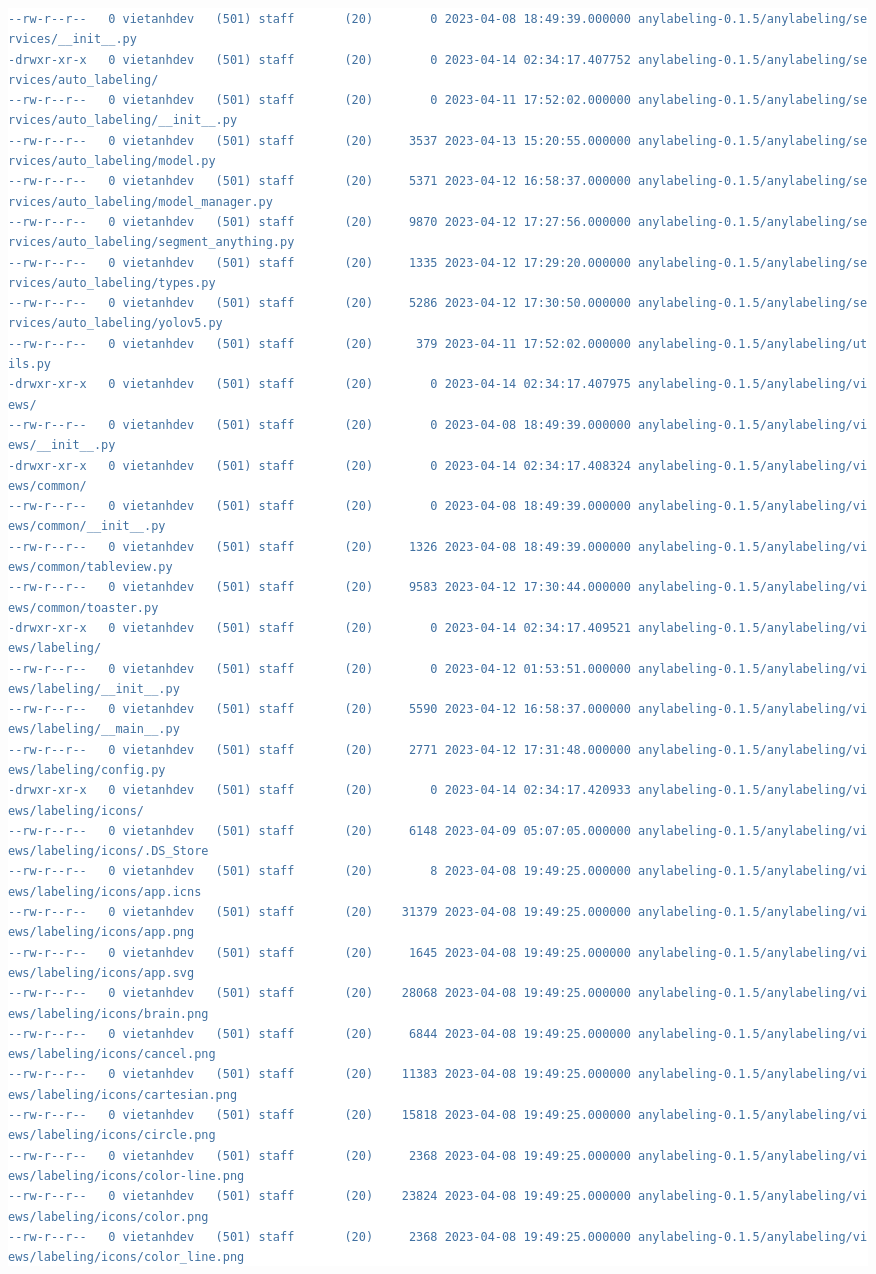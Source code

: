 ```diff
--rw-r--r--   0 vietanhdev   (501) staff       (20)        0 2023-04-08 18:49:39.000000 anylabeling-0.1.5/anylabeling/services/__init__.py
-drwxr-xr-x   0 vietanhdev   (501) staff       (20)        0 2023-04-14 02:34:17.407752 anylabeling-0.1.5/anylabeling/services/auto_labeling/
--rw-r--r--   0 vietanhdev   (501) staff       (20)        0 2023-04-11 17:52:02.000000 anylabeling-0.1.5/anylabeling/services/auto_labeling/__init__.py
--rw-r--r--   0 vietanhdev   (501) staff       (20)     3537 2023-04-13 15:20:55.000000 anylabeling-0.1.5/anylabeling/services/auto_labeling/model.py
--rw-r--r--   0 vietanhdev   (501) staff       (20)     5371 2023-04-12 16:58:37.000000 anylabeling-0.1.5/anylabeling/services/auto_labeling/model_manager.py
--rw-r--r--   0 vietanhdev   (501) staff       (20)     9870 2023-04-12 17:27:56.000000 anylabeling-0.1.5/anylabeling/services/auto_labeling/segment_anything.py
--rw-r--r--   0 vietanhdev   (501) staff       (20)     1335 2023-04-12 17:29:20.000000 anylabeling-0.1.5/anylabeling/services/auto_labeling/types.py
--rw-r--r--   0 vietanhdev   (501) staff       (20)     5286 2023-04-12 17:30:50.000000 anylabeling-0.1.5/anylabeling/services/auto_labeling/yolov5.py
--rw-r--r--   0 vietanhdev   (501) staff       (20)      379 2023-04-11 17:52:02.000000 anylabeling-0.1.5/anylabeling/utils.py
-drwxr-xr-x   0 vietanhdev   (501) staff       (20)        0 2023-04-14 02:34:17.407975 anylabeling-0.1.5/anylabeling/views/
--rw-r--r--   0 vietanhdev   (501) staff       (20)        0 2023-04-08 18:49:39.000000 anylabeling-0.1.5/anylabeling/views/__init__.py
-drwxr-xr-x   0 vietanhdev   (501) staff       (20)        0 2023-04-14 02:34:17.408324 anylabeling-0.1.5/anylabeling/views/common/
--rw-r--r--   0 vietanhdev   (501) staff       (20)        0 2023-04-08 18:49:39.000000 anylabeling-0.1.5/anylabeling/views/common/__init__.py
--rw-r--r--   0 vietanhdev   (501) staff       (20)     1326 2023-04-08 18:49:39.000000 anylabeling-0.1.5/anylabeling/views/common/tableview.py
--rw-r--r--   0 vietanhdev   (501) staff       (20)     9583 2023-04-12 17:30:44.000000 anylabeling-0.1.5/anylabeling/views/common/toaster.py
-drwxr-xr-x   0 vietanhdev   (501) staff       (20)        0 2023-04-14 02:34:17.409521 anylabeling-0.1.5/anylabeling/views/labeling/
--rw-r--r--   0 vietanhdev   (501) staff       (20)        0 2023-04-12 01:53:51.000000 anylabeling-0.1.5/anylabeling/views/labeling/__init__.py
--rw-r--r--   0 vietanhdev   (501) staff       (20)     5590 2023-04-12 16:58:37.000000 anylabeling-0.1.5/anylabeling/views/labeling/__main__.py
--rw-r--r--   0 vietanhdev   (501) staff       (20)     2771 2023-04-12 17:31:48.000000 anylabeling-0.1.5/anylabeling/views/labeling/config.py
-drwxr-xr-x   0 vietanhdev   (501) staff       (20)        0 2023-04-14 02:34:17.420933 anylabeling-0.1.5/anylabeling/views/labeling/icons/
--rw-r--r--   0 vietanhdev   (501) staff       (20)     6148 2023-04-09 05:07:05.000000 anylabeling-0.1.5/anylabeling/views/labeling/icons/.DS_Store
--rw-r--r--   0 vietanhdev   (501) staff       (20)        8 2023-04-08 19:49:25.000000 anylabeling-0.1.5/anylabeling/views/labeling/icons/app.icns
--rw-r--r--   0 vietanhdev   (501) staff       (20)    31379 2023-04-08 19:49:25.000000 anylabeling-0.1.5/anylabeling/views/labeling/icons/app.png
--rw-r--r--   0 vietanhdev   (501) staff       (20)     1645 2023-04-08 19:49:25.000000 anylabeling-0.1.5/anylabeling/views/labeling/icons/app.svg
--rw-r--r--   0 vietanhdev   (501) staff       (20)    28068 2023-04-08 19:49:25.000000 anylabeling-0.1.5/anylabeling/views/labeling/icons/brain.png
--rw-r--r--   0 vietanhdev   (501) staff       (20)     6844 2023-04-08 19:49:25.000000 anylabeling-0.1.5/anylabeling/views/labeling/icons/cancel.png
--rw-r--r--   0 vietanhdev   (501) staff       (20)    11383 2023-04-08 19:49:25.000000 anylabeling-0.1.5/anylabeling/views/labeling/icons/cartesian.png
--rw-r--r--   0 vietanhdev   (501) staff       (20)    15818 2023-04-08 19:49:25.000000 anylabeling-0.1.5/anylabeling/views/labeling/icons/circle.png
--rw-r--r--   0 vietanhdev   (501) staff       (20)     2368 2023-04-08 19:49:25.000000 anylabeling-0.1.5/anylabeling/views/labeling/icons/color-line.png
--rw-r--r--   0 vietanhdev   (501) staff       (20)    23824 2023-04-08 19:49:25.000000 anylabeling-0.1.5/anylabeling/views/labeling/icons/color.png
--rw-r--r--   0 vietanhdev   (501) staff       (20)     2368 2023-04-08 19:49:25.000000 anylabeling-0.1.5/anylabeling/views/labeling/icons/color_line.png
```